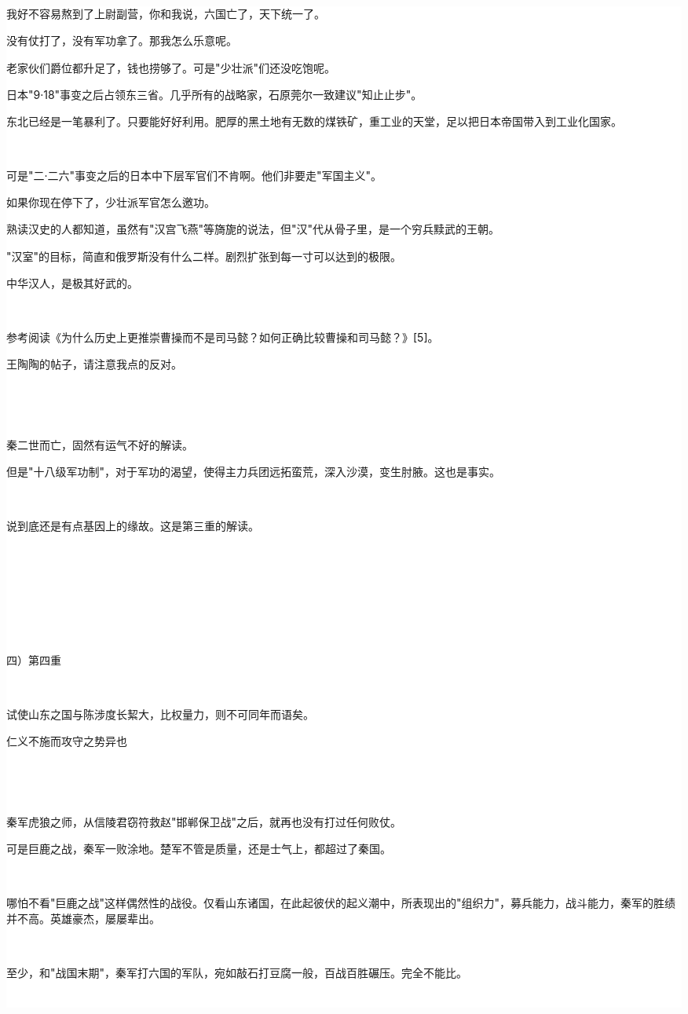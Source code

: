 我好不容易熬到了上尉副营，你和我说，六国亡了，天下统一了。

没有仗打了，没有军功拿了。那我怎么乐意呢。

老家伙们爵位都升足了，钱也捞够了。可是"少壮派"们还没吃饱呢。

日本"9·18"事变之后占领东三省。几乎所有的战略家，石原莞尔一致建议"知止止步"。

东北已经是一笔暴利了。只要能好好利用。肥厚的黑土地有无数的煤铁矿，重工业的天堂，足以把日本帝国带入到工业化国家。

 

可是"二·二六"事变之后的日本中下层军官们不肯啊。他们非要走"军国主义"。

如果你现在停下了，少壮派军官怎么邀功。

熟读汉史的人都知道，虽然有"汉宫飞燕"等旖旎的说法，但"汉"代从骨子里，是一个穷兵黩武的王朝。

"汉室"的目标，简直和俄罗斯没有什么二样。剧烈扩张到每一寸可以达到的极限。

中华汉人，是极其好武的。

 

参考阅读《为什么历史上更推崇曹操而不是司马懿？如何正确比较曹操和司马懿？》\[5\]。

王陶陶的帖子，请注意我点的反对。

 

 

秦二世而亡，固然有运气不好的解读。

但是"十八级军功制"，对于军功的渴望，使得主力兵团远拓蛮荒，深入沙漠，变生肘腋。这也是事实。

 

说到底还是有点基因上的缘故。这是第三重的解读。

 

 

 

 

四）第四重

 

试使山东之国与陈涉度长絜大，比权量力，则不可同年而语矣。

仁义不施而攻守之势异也

 

 

秦军虎狼之师，从信陵君窃符救赵"邯郸保卫战"之后，就再也没有打过任何败仗。

可是巨鹿之战，秦军一败涂地。楚军不管是质量，还是士气上，都超过了秦国。

 

哪怕不看"巨鹿之战"这样偶然性的战役。仅看山东诸国，在此起彼伏的起义潮中，所表现出的"组织力"，募兵能力，战斗能力，秦军的胜绩并不高。英雄豪杰，屡屡辈出。

 

至少，和"战国末期"，秦军打六国的军队，宛如敲石打豆腐一般，百战百胜碾压。完全不能比。

 
